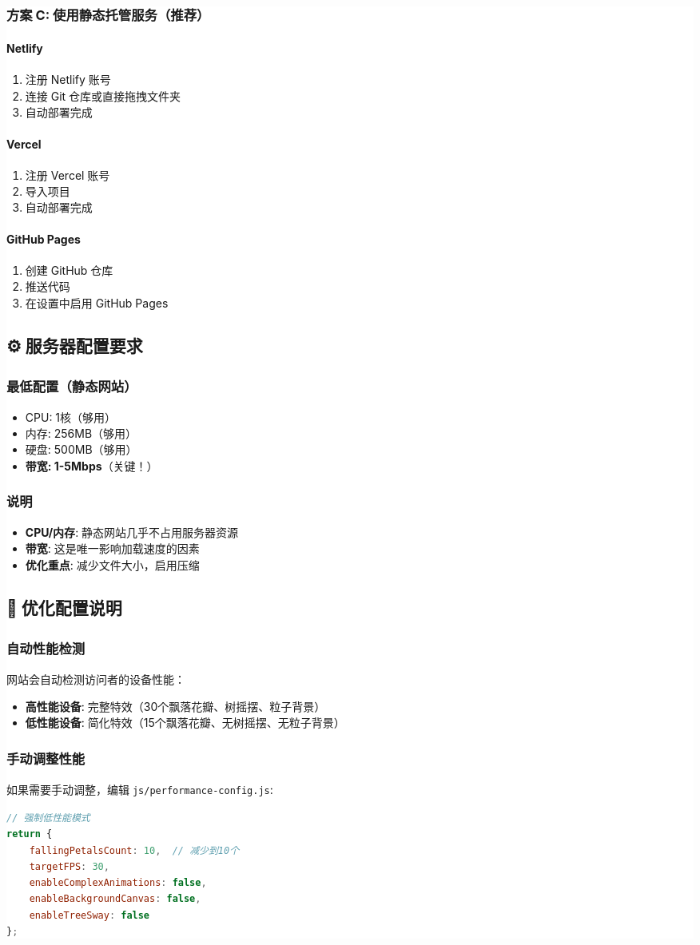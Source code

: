 ### 方案 C: 使用静态托管服务（推荐）

#### Netlify
1. 注册 Netlify 账号
2. 连接 Git 仓库或直接拖拽文件夹
3. 自动部署完成

#### Vercel
1. 注册 Vercel 账号
2. 导入项目
3. 自动部署完成

#### GitHub Pages
1. 创建 GitHub 仓库
2. 推送代码
3. 在设置中启用 GitHub Pages

## ⚙️ 服务器配置要求

### 最低配置（静态网站）
- CPU: 1核（够用）
- 内存: 256MB（够用）
- 硬盘: 500MB（够用）
- **带宽: 1-5Mbps**（关键！）

### 说明
- **CPU/内存**: 静态网站几乎不占用服务器资源
- **带宽**: 这是唯一影响加载速度的因素
- **优化重点**: 减少文件大小，启用压缩

## 🔧 优化配置说明

### 自动性能检测
网站会自动检测访问者的设备性能：
- **高性能设备**: 完整特效（30个飘落花瓣、树摇摆、粒子背景）
- **低性能设备**: 简化特效（15个飘落花瓣、无树摇摆、无粒子背景）

### 手动调整性能
如果需要手动调整，编辑 `js/performance-config.js`:

```javascript
// 强制低性能模式
return {
    fallingPetalsCount: 10,  // 减少到10个
    targetFPS: 30,
    enableComplexAnimations: false,
    enableBackgroundCanvas: false,
    enableTreeSway: false
};
```
